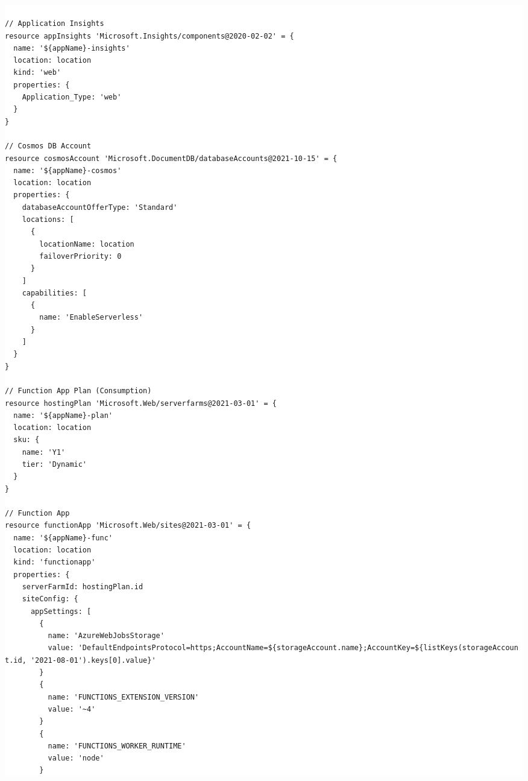 ```bicep

// Application Insights
resource appInsights 'Microsoft.Insights/components@2020-02-02' = {
  name: '${appName}-insights'
  location: location
  kind: 'web'
  properties: {
    Application_Type: 'web'
  }
}

// Cosmos DB Account
resource cosmosAccount 'Microsoft.DocumentDB/databaseAccounts@2021-10-15' = {
  name: '${appName}-cosmos'
  location: location
  properties: {
    databaseAccountOfferType: 'Standard'
    locations: [
      {
        locationName: location
        failoverPriority: 0
      }
    ]
    capabilities: [
      {
        name: 'EnableServerless'
      }
    ]
  }
}

// Function App Plan (Consumption)
resource hostingPlan 'Microsoft.Web/serverfarms@2021-03-01' = {
  name: '${appName}-plan'
  location: location
  sku: {
    name: 'Y1'
    tier: 'Dynamic'
  }
}

// Function App
resource functionApp 'Microsoft.Web/sites@2021-03-01' = {
  name: '${appName}-func'
  location: location
  kind: 'functionapp'
  properties: {
    serverFarmId: hostingPlan.id
    siteConfig: {
      appSettings: [
        {
          name: 'AzureWebJobsStorage'
          value: 'DefaultEndpointsProtocol=https;AccountName=${storageAccount.name};AccountKey=${listKeys(storageAccount.id, '2021-08-01').keys[0].value}'
        }
        {
          name: 'FUNCTIONS_EXTENSION_VERSION'
          value: '~4'
        }
        {
          name: 'FUNCTIONS_WORKER_RUNTIME'
          value: 'node'
        }
```